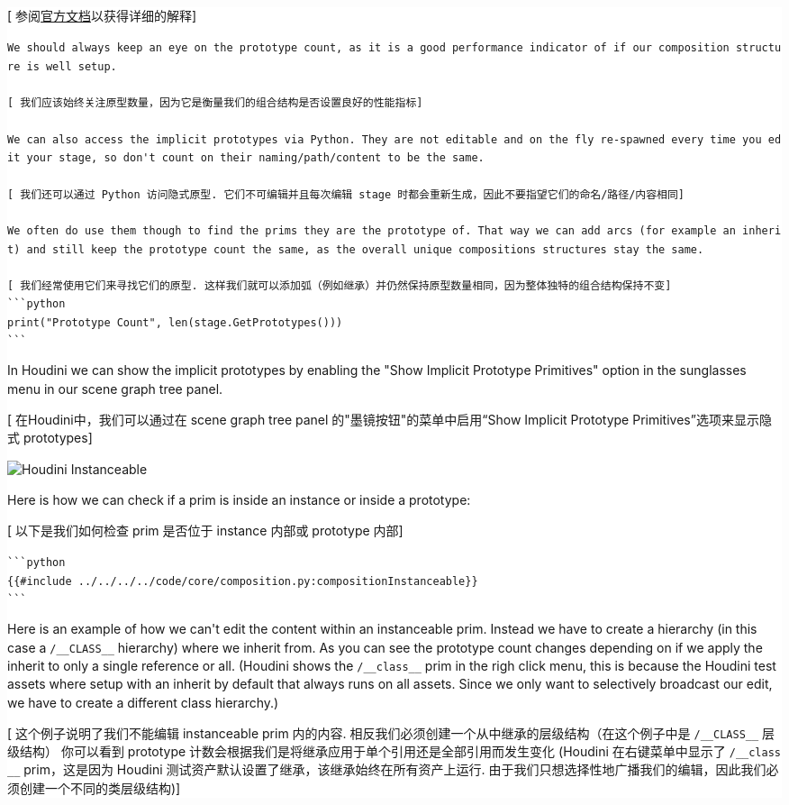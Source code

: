 [ 参阅[官方文档](https://openusd.org/release/api/_usd__page__scenegraph_instancing.html)以获得详细的解释]

~~~admonish danger title="Pro Tip | Prototype Count"
We should always keep an eye on the prototype count, as it is a good performance indicator of if our composition structure is well setup.

[ 我们应该始终关注原型数量，因为它是衡量我们的组合结构是否设置良好的性能指标]

We can also access the implicit prototypes via Python. They are not editable and on the fly re-spawned every time you edit your stage, so don't count on their naming/path/content to be the same.

[ 我们还可以通过 Python 访问隐式原型. 它们不可编辑并且每次编辑 stage 时都会重新生成，因此不要指望它们的命名/路径/内容相同]

We often do use them though to find the prims they are the prototype of. That way we can add arcs (for example an inherit) and still keep the prototype count the same, as the overall unique compositions structures stay the same.

[ 我们经常使用它们来寻找它们的原型. 这样我们就可以添加弧（例如继承）并仍然保持原型数量相同，因为整体独特的组合结构保持不变]
```python
print("Prototype Count", len(stage.GetPrototypes()))
```
~~~

In Houdini we can show the implicit prototypes by enabling the "Show Implicit Prototype Primitives" option in the sunglasses menu in our scene graph tree panel.

[ 在Houdini中，我们可以通过在 scene graph tree panel 的"墨镜按钮"的菜单中启用“Show Implicit Prototype Primitives”选项来显示隐式 prototypes]

![Houdini Instanceable](houdiniCompositionInstanceable.jpg)

Here is how we can check if a prim is inside an instance or inside a prototype:

[ 以下是我们如何检查 prim 是否位于 instance 内部或 prototype 内部]

~~~admonish tip title=""
```python
{{#include ../../../../code/core/composition.py:compositionInstanceable}}
```
~~~

Here is an example of how we can't edit the content within an instanceable prim. Instead we have to create a hierarchy (in this case a `/__CLASS__` hierarchy) where we inherit from. As you can see the prototype count changes depending on if we apply the inherit to only a single reference or all. (Houdini shows the `/__class__` prim in the righ click menu, this is because the Houdini test assets where setup with an inherit by default that always runs on all assets. Since we only want to selectively broadcast our edit, we have to create a different class hierarchy.)

[ 这个例子说明了我们不能编辑 instanceable prim 内的内容. 相反我们必须创建一个从中继承的层级结构（在这个例子中是 `/__CLASS__` 层级结构） 你可以看到 prototype 计数会根据我们是将继承应用于单个引用还是全部引用而发生变化 (Houdini 在右键菜单中显示了 `/__class__` prim，这是因为 Houdini 测试资产默认设置了继承，该继承始终在所有资产上运行. 由于我们只想选择性地广播我们的编辑，因此我们必须创建一个不同的类层级结构)]

<video width="100%" height="100%" controls autoplay muted loop>
  <source src="./houdiniCompositionInstanceableInherit.mp4" type="video/mp4" alt="Houdini Composition Variant Copy/Move">
</video>

